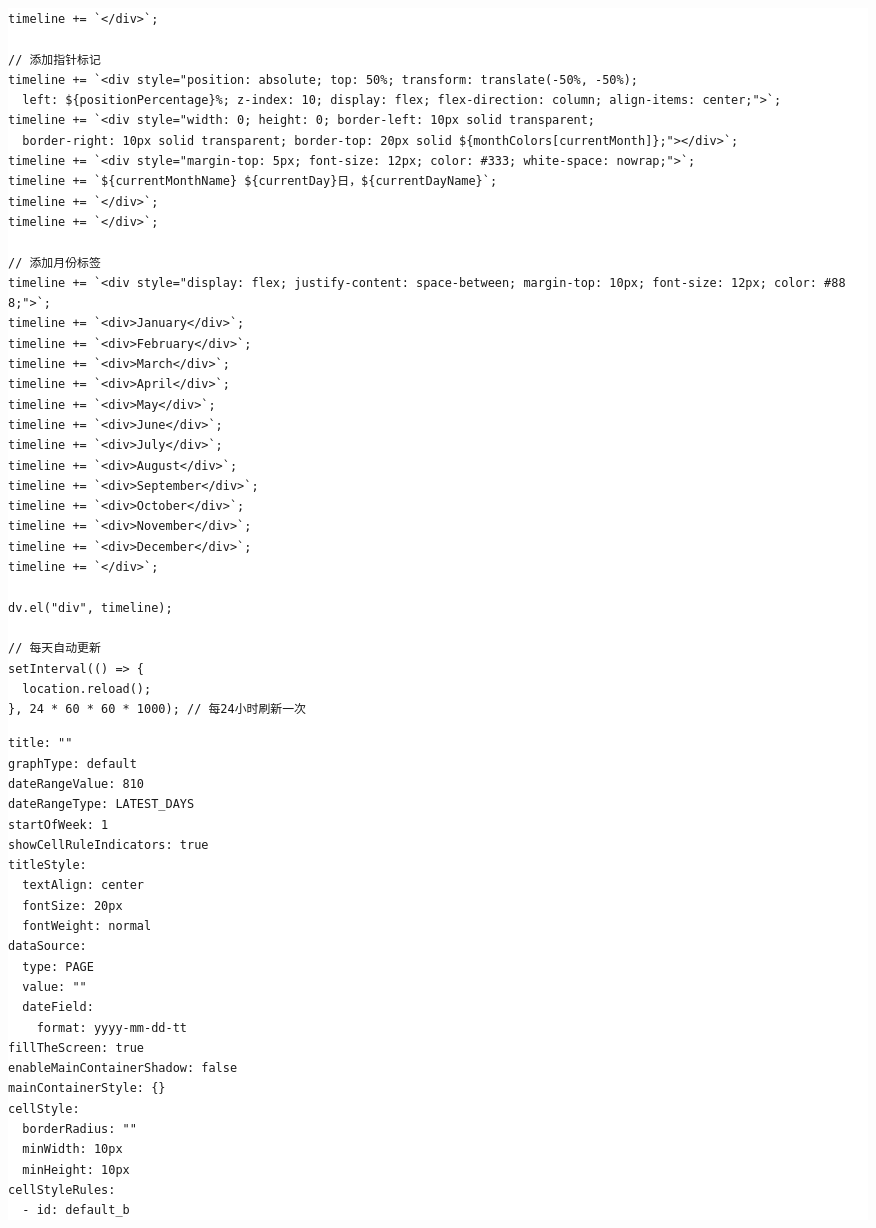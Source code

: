 ```dataviewjs
timeline += `</div>`;

// 添加指针标记
timeline += `<div style="position: absolute; top: 50%; transform: translate(-50%, -50%); 
  left: ${positionPercentage}%; z-index: 10; display: flex; flex-direction: column; align-items: center;">`;
timeline += `<div style="width: 0; height: 0; border-left: 10px solid transparent; 
  border-right: 10px solid transparent; border-top: 20px solid ${monthColors[currentMonth]};"></div>`;
timeline += `<div style="margin-top: 5px; font-size: 12px; color: #333; white-space: nowrap;">`;
timeline += `${currentMonthName} ${currentDay}日，${currentDayName}`;
timeline += `</div>`;
timeline += `</div>`;

// 添加月份标签
timeline += `<div style="display: flex; justify-content: space-between; margin-top: 10px; font-size: 12px; color: #888;">`;
timeline += `<div>January</div>`;
timeline += `<div>February</div>`;
timeline += `<div>March</div>`;
timeline += `<div>April</div>`;
timeline += `<div>May</div>`;
timeline += `<div>June</div>`;
timeline += `<div>July</div>`;
timeline += `<div>August</div>`;
timeline += `<div>September</div>`;
timeline += `<div>October</div>`;
timeline += `<div>November</div>`;
timeline += `<div>December</div>`;
timeline += `</div>`;

dv.el("div", timeline);

// 每天自动更新
setInterval(() => {
  location.reload();
}, 24 * 60 * 60 * 1000); // 每24小时刷新一次
```
```contributionGraph
title: ""
graphType: default
dateRangeValue: 810
dateRangeType: LATEST_DAYS
startOfWeek: 1
showCellRuleIndicators: true
titleStyle:
  textAlign: center
  fontSize: 20px
  fontWeight: normal
dataSource:
  type: PAGE
  value: ""
  dateField:
    format: yyyy-mm-dd-tt
fillTheScreen: true
enableMainContainerShadow: false
mainContainerStyle: {}
cellStyle:
  borderRadius: ""
  minWidth: 10px
  minHeight: 10px
cellStyleRules:
  - id: default_b
```